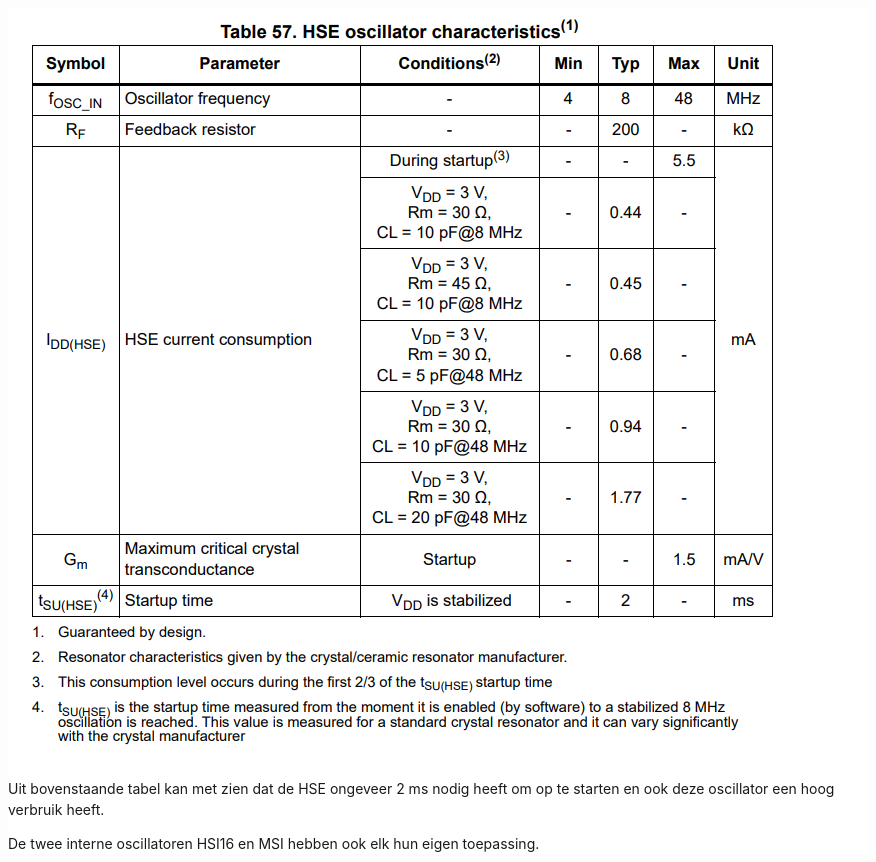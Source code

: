 ![HSE specificaties DS132](img/ds_hse.PNG)

Uit bovenstaande tabel kan met zien dat de HSE ongeveer 2 ms nodig heeft om op te starten en ook deze oscillator een hoog verbruik heeft.

De twee interne oscillatoren HSI16 en MSI hebben ook elk hun eigen toepassing. 
